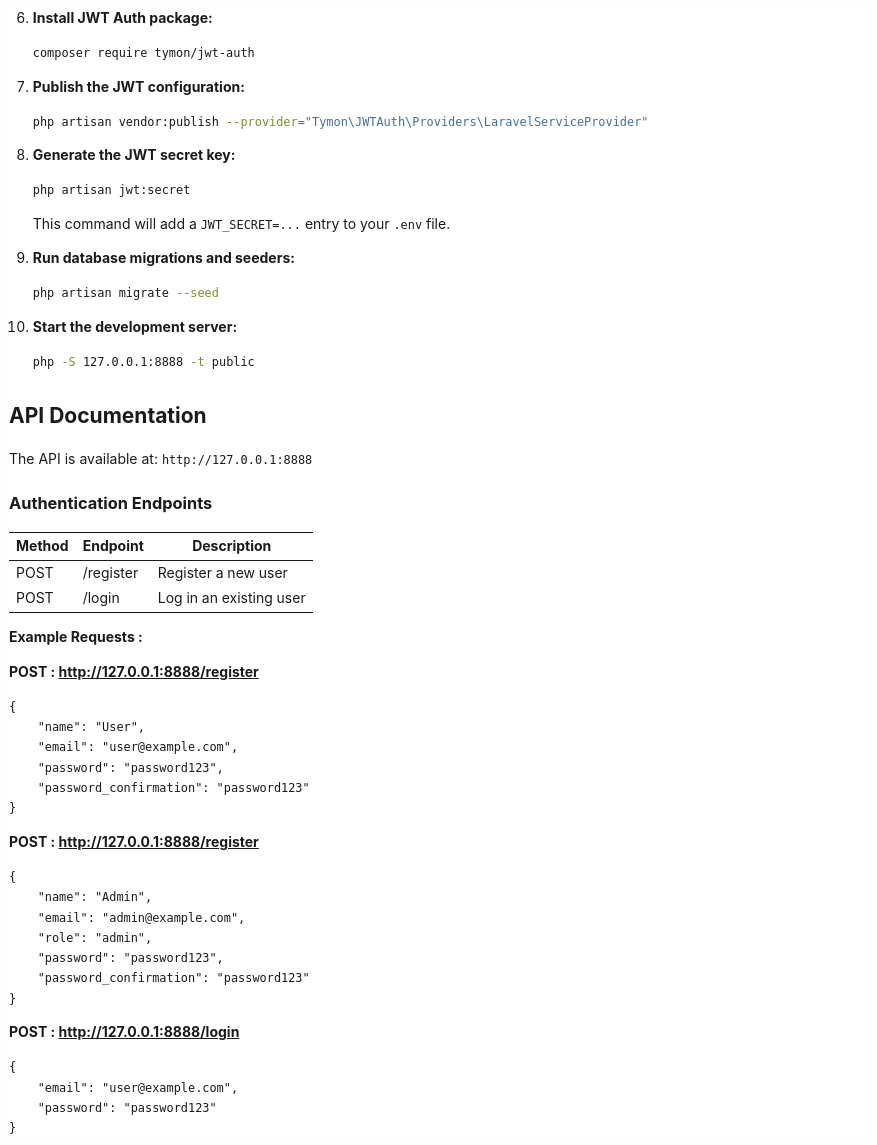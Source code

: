 6. **Install JWT Auth package:**

   ```bash
   composer require tymon/jwt-auth
   ```

7. **Publish the JWT configuration:**

   ```bash
   php artisan vendor:publish --provider="Tymon\JWTAuth\Providers\LaravelServiceProvider"
   ```

8. **Generate the JWT secret key:**

   ```bash
   php artisan jwt:secret
   ```

   This command will add a `JWT_SECRET=...` entry to your `.env` file.

9. **Run database migrations and seeders:**

   ```bash
   php artisan migrate --seed
   ```

10. **Start the development server:**

    ```bash
    php -S 127.0.0.1:8888 -t public
    ```
## API Documentation

The API is available at:
`http://127.0.0.1:8888`

### Authentication Endpoints

| Method | Endpoint      | Description                                         |
| ------ | ------------- | --------------------------------------------------- |
| POST   | /register     | Register a new user                                 |
| POST   | /login        | Log in an existing user                             |

**Example Requests :**

**POST : http://127.0.0.1:8888/register**
```
{
    "name": "User",
    "email": "user@example.com",
    "password": "password123",
    "password_confirmation": "password123"
}
```
**POST : http://127.0.0.1:8888/register**
```
{
    "name": "Admin",
    "email": "admin@example.com",
    "role": "admin",
    "password": "password123",
    "password_confirmation": "password123"
}
```
**POST : http://127.0.0.1:8888/login**
```
{
    "email": "user@example.com",
    "password": "password123"
}
```